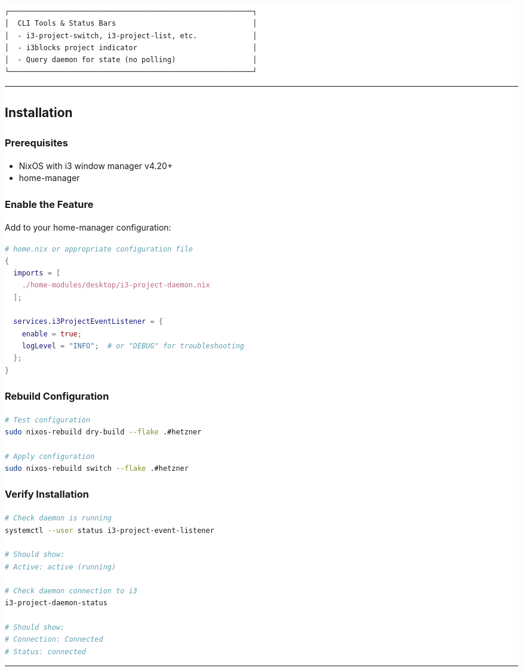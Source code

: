 ```
┌─────────────────────────────────────────────────────────┐
│  CLI Tools & Status Bars                                │
│  - i3-project-switch, i3-project-list, etc.             │
│  - i3blocks project indicator                           │
│  - Query daemon for state (no polling)                  │
└─────────────────────────────────────────────────────────┘
```

---

## Installation

### Prerequisites

- NixOS with i3 window manager v4.20+
- home-manager

### Enable the Feature

Add to your home-manager configuration:

```nix
# home.nix or appropriate configuration file
{
  imports = [
    ./home-modules/desktop/i3-project-daemon.nix
  ];

  services.i3ProjectEventListener = {
    enable = true;
    logLevel = "INFO";  # or "DEBUG" for troubleshooting
  };
}
```

### Rebuild Configuration

```bash
# Test configuration
sudo nixos-rebuild dry-build --flake .#hetzner

# Apply configuration
sudo nixos-rebuild switch --flake .#hetzner
```

### Verify Installation

```bash
# Check daemon is running
systemctl --user status i3-project-event-listener

# Should show:
# Active: active (running)

# Check daemon connection to i3
i3-project-daemon-status

# Should show:
# Connection: Connected
# Status: connected
```

---